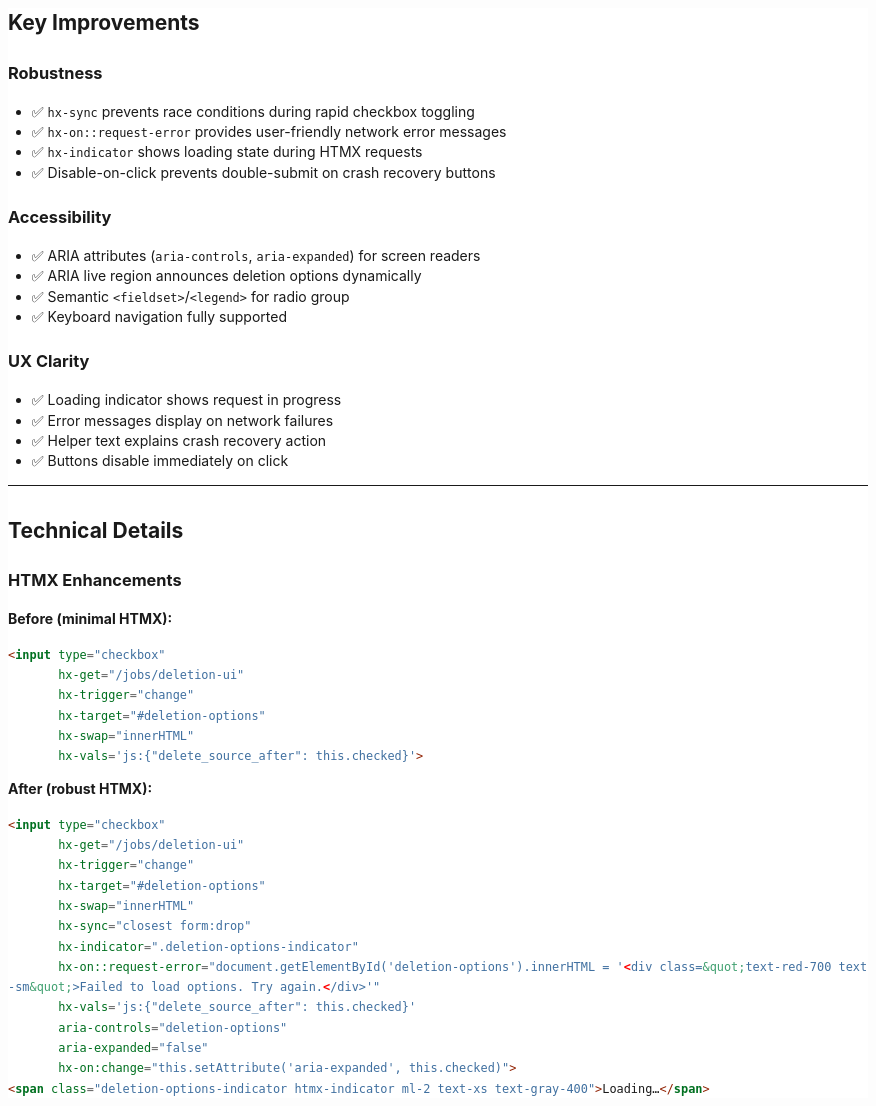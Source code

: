 
## Key Improvements

### Robustness
- ✅ `hx-sync` prevents race conditions during rapid checkbox toggling
- ✅ `hx-on::request-error` provides user-friendly network error messages
- ✅ `hx-indicator` shows loading state during HTMX requests
- ✅ Disable-on-click prevents double-submit on crash recovery buttons

### Accessibility
- ✅ ARIA attributes (`aria-controls`, `aria-expanded`) for screen readers
- ✅ ARIA live region announces deletion options dynamically
- ✅ Semantic `<fieldset>`/`<legend>` for radio group
- ✅ Keyboard navigation fully supported

### UX Clarity
- ✅ Loading indicator shows request in progress
- ✅ Error messages display on network failures
- ✅ Helper text explains crash recovery action
- ✅ Buttons disable immediately on click

---

## Technical Details

### HTMX Enhancements

**Before (minimal HTMX):**
```html
<input type="checkbox"
       hx-get="/jobs/deletion-ui"
       hx-trigger="change"
       hx-target="#deletion-options"
       hx-swap="innerHTML"
       hx-vals='js:{"delete_source_after": this.checked}'>
```

**After (robust HTMX):**
```html
<input type="checkbox"
       hx-get="/jobs/deletion-ui"
       hx-trigger="change"
       hx-target="#deletion-options"
       hx-swap="innerHTML"
       hx-sync="closest form:drop"
       hx-indicator=".deletion-options-indicator"
       hx-on::request-error="document.getElementById('deletion-options').innerHTML = '<div class=&quot;text-red-700 text-sm&quot;>Failed to load options. Try again.</div>'"
       hx-vals='js:{"delete_source_after": this.checked}'
       aria-controls="deletion-options"
       aria-expanded="false"
       hx-on:change="this.setAttribute('aria-expanded', this.checked)">
<span class="deletion-options-indicator htmx-indicator ml-2 text-xs text-gray-400">Loading…</span>
```
